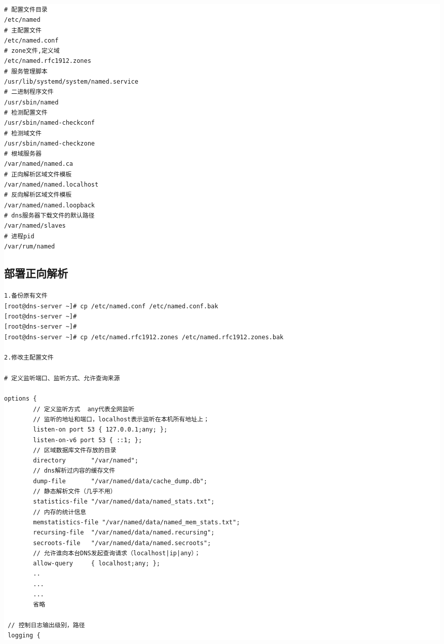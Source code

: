 ```
# 配置文件目录
/etc/named
# 主配置文件
/etc/named.conf
# zone文件,定义域
/etc/named.rfc1912.zones
# 服务管理脚本
/usr/lib/systemd/system/named.service
# 二进制程序文件
/usr/sbin/named
# 检测配置文件
/usr/sbin/named-checkconf
# 检测域文件
/usr/sbin/named-checkzone
# 根域服务器
/var/named/named.ca
# 正向解析区域文件模板
/var/named/named.localhost
# 反向解析区域文件模板
/var/named/named.loopback
# dns服务器下载文件的默认路径
/var/named/slaves
# 进程pid
/var/rum/named
```

## 部署正向解析

```
1.备份原有文件
[root@dns-server ~]# cp /etc/named.conf /etc/named.conf.bak
[root@dns-server ~]#
[root@dns-server ~]#
[root@dns-server ~]# cp /etc/named.rfc1912.zones /etc/named.rfc1912.zones.bak

2.修改主配置文件

# 定义监听端口、监听方式、允许查询来源

options {
        // 定义监听方式  any代表全网监听
        // 监听的地址和端口，localhost表示监听在本机所有地址上；
        listen-on port 53 { 127.0.0.1;any; };
        listen-on-v6 port 53 { ::1; };
        // 区域数据库文件存放的目录
        directory       "/var/named";
        // dns解析过内容的缓存文件
        dump-file       "/var/named/data/cache_dump.db";
        // 静态解析文件（几乎不用）
        statistics-file "/var/named/data/named_stats.txt";
        // 内存的统计信息
        memstatistics-file "/var/named/data/named_mem_stats.txt";
        recursing-file  "/var/named/data/named.recursing";
        secroots-file   "/var/named/data/named.secroots";
        // 允许谁向本台DNS发起查询请求（localhost|ip|any）；
        allow-query     { localhost;any; };
        ..
        ...
        ...
        省略

 // 控制日志输出级别，路径
 logging {
```